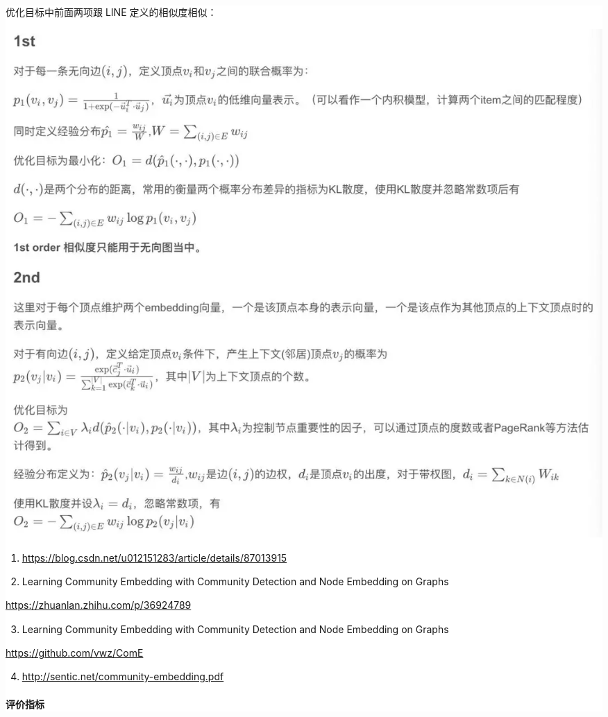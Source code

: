 优化目标中前面两项跟 LINE 定义的相似度相似：

![image](images/1905-jrfkfqzztsf-30.png)

1. <https://blog.csdn.net/u012151283/article/details/87013915>

2. Learning Community Embedding with Community Detection and Node Embedding on Graphs

<https://zhuanlan.zhihu.com/p/36924789>

3. Learning Community Embedding with Community Detection and Node Embedding on Graphs

<https://github.com/vwz/ComE>

4. <http://sentic.net/community-embedding.pdf>

#### 评价指标
